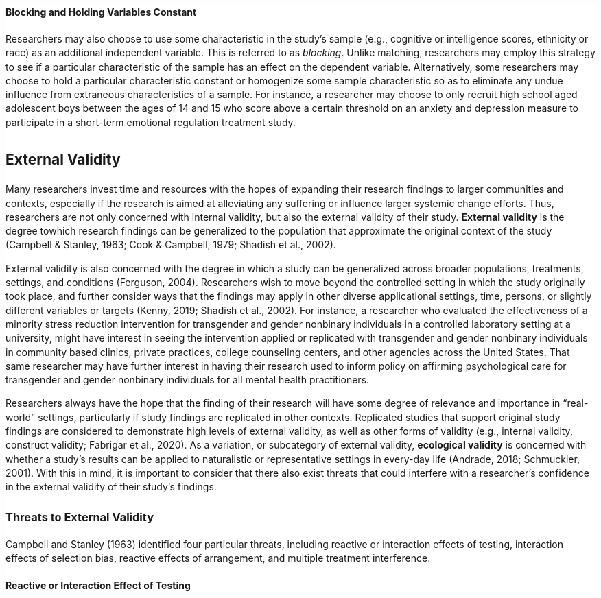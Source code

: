 #### Blocking and Holding Variables Constant
 Researchers may also choose to use some characteristic in the study’s sample (e.g., cognitive or intelligence scores, ethnicity or race) as an additional independent variable. This is referred to as *blocking*. Unlike matching, researchers may employ this strategy to see if a particular characteristic of the sample has an effect on the dependent variable. Alternatively, some researchers may choose to hold a particular characteristic constant or homogenize some sample characteristic so as to eliminate any undue influence from extraneous characteristics of a sample. For instance, a researcher may choose to only recruit high school aged adolescent boys between the ages of 14 and 15 who score above a certain threshold on an anxiety and depression measure to participate in a short-term emotional regulation treatment study.  


## External Validity


Many researchers invest time and resources with the hopes of expanding their research findings to larger communities and contexts, especially if the research is aimed at alleviating any suffering or influence larger systemic change efforts. Thus, researchers are not only concerned with internal validity, but also the external validity of their study. **External validity** is the degree towhich research findings can be generalized to the population that approximate the original context of the study (Campbell & Stanley, 1963; Cook & Campbell, 1979; Shadish et al., 2002). 

External validity is also concerned with the degree in which a study can be generalized across broader populations, treatments, settings, and conditions (Ferguson, 2004). Researchers wish to move beyond the controlled setting in which the study originally took place, and further consider ways that the findings may apply in other diverse applicational settings, time, persons, or slightly different variables or targets (Kenny, 2019; Shadish et al., 2002). For instance, a researcher who evaluated the effectiveness of a minority stress reduction intervention for transgender and gender nonbinary individuals in a controlled laboratory setting at a university, might have interest in seeing the intervention applied or replicated with transgender and gender nonbinary individuals in community based clinics, private practices, college counseling centers, and other agencies across the United States. That same researcher may have further interest in having their research used to inform policy on affirming psychological care for transgender and gender nonbinary individuals for all mental health practitioners. 

Researchers always have the hope that the finding of their research will have some degree of relevance and importance in “real-world” settings, particularly if study findings are replicated in other contexts. Replicated studies that support original study findings are considered to demonstrate high levels of external validity, as well as other forms of validity (e.g., internal validity, construct validity; Fabrigar et al., 2020). As a variation, or subcategory of external validity, **ecological validity** is concerned with whether a study’s results can be applied to naturalistic or representative settings in every-day life (Andrade, 2018; Schmuckler, 2001). With this in mind, it is important to consider that there also exist threats that could interfere with a researcher’s confidence in the external validity of their study’s findings. 

### Threats to External Validity

Campbell and Stanley (1963) identified four particular threats, including reactive or interaction effects of testing, interaction effects of selection bias, reactive effects of arrangement, and multiple treatment interference. 

#### Reactive or Interaction Effect of Testing